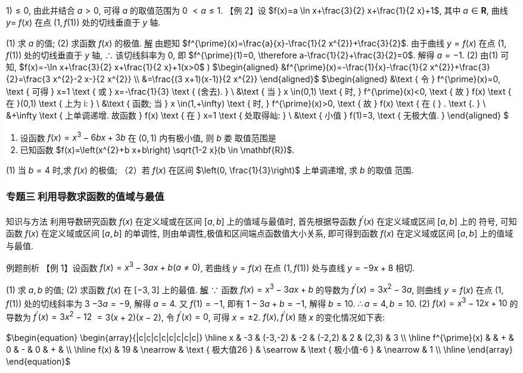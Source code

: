   $1) \leqslant 0$, 由此并结合 $a>0$, 可得 $a$ 的取值范围为 0 $<a \leqslant 1$.
  【例 2】设 $f(x)=a \ln x+\frac{3}{2} x+\frac{1}{2 x}+1$, 其中 $a \in \mathbf{R}$, 曲线 $y=$ $f(x)$ 在点 $(1, f(1))$ 处的切线垂直于 $y$ 轴.

(1) 求 $a$ 的值;
(2) 求函数 $f(x)$ 的极值.
[解](1) 由题知 $f^{\prime}(x)=\frac{a}{x}-\frac{1}{2 x^{2}}+\frac{3}{2}$. 由于曲线 $y=f(x)$ 在点 $(1, f(1))$ 处的切线垂直于 $y$ 轴, $\therefore$ 该切线斜率为 0, 即 $f^{\prime}(1)=0, \therefore a-\frac{1}{2}+\frac{3}{2}=0$. 解得 $a=-1$.
(2) 由(1) 可知, $f(x)=-\ln x+\frac{3}{2} x+\frac{1}{2 x}+1(x>0$ )
$\begin{aligned}
&f^{\prime}(x)=-\frac{1}{x}-\frac{1}{2 x^{2}}+\frac{3}{2}=\frac{3 x^{2}-2 x-}{2 x^{2}} \\
&=\frac{(3 x+1)(x-1)}{2 x^{2}}
\end{aligned}$
$\begin{aligned}
&\text { 令 } f^{\prime}(x)=0, \text { 可得 } x=1 \text { 或 } x=-\frac{1}{3} \text { (舍去). } \\
&\text { 当 } x \in(0,1) \text { 时, } f^{\prime}(x)<0, \text { 故 } f(x) \text { 在 }(0,1) \text { 上为 i: } \\
&\text { 函数; 当 } x \in(1,+\infty) \text { 时, } f^{\prime}(x)>0, \text { 故 } f(x) \text { 在 ( } . \text {. } \\
&+\infty \text { 上单调递增. 故函数 } f(x) \text { 在 } x=1 \text { 处取得屾: } \\
&\text { 小值 } f(1)=3, \text { 无极大值. }
\end{aligned}
$

1. 设函数 $f(x)=x^{3}-6 b x+3 b$ 在 $(0,1)$ 内有极小值, 则 $b$ 娄 取值范围是
2. 已知函数 $f(x)=\left(x^{2}+b x+b\right) \sqrt{1-2 x}(b \in \mathbf{R})$.

(1) 当 $b=4$ 时,求 $f(x)$ 的极值;
（2）若 $f(x)$ 在区间 $\left(0, \frac{1}{3}\right)$ 上单调递增, 求 $b$ 的取值 范围.

### 专题三 利用导数求函数的值域与最值

知识与方法
利用导数研究函数 $f(x)$ 在定义域或在区间 $[a, b]$ 上的值域与最值时, 首先根据导函数 $f^{\prime}(x)$ 在定义域或区间 $[a, b]$ 上的 符号, 可知函数 $f(x)$ 在定义域或区间 $[a, b]$ 的单调性, 则由单调性,极值和区间端点函数值大小关系, 即可得到函数 $f(x)$ 在定义域或区间 $[a, b]$ 上的值域与最值.

例题剖析
【例 1】设函数 $f(x)=x^{3}-3 a x+b(a \neq 0)$, 若曲线 $y=f(x)$ 在点 $(1, f(1))$ 处与直线 $y=-9 x+8$ 相切.

(1) 求 $a, b$ 的值;
(2) 求函数 $f(x)$ 在 $[-3,3]$ 上的最值.
[解](1) $\because$ 函数 $f(x)=x^{3}-3 a x+b$ 的导数为 $f^{\prime}(x)=3 x^{2}-3 a$,
则曲线 $y=f(x)$ 在点 $(1, f(1))$ 处的切线斜率为 3 $-3 a=-9$, 解得 $a=4$.
又 $f(1)=-1$, 即有 $1-3 a+b=-1$, 解得 $b=10$. $\therefore a=4, b=10$.
(2) $f(x)=x^{3}-12 x+10$ 的导数为 $f^{\prime}(x)=3 x^{2}-12$ $=3(x+2)(x-2)$, 令 $f^{\prime}(x)=0$, 可得 $x=\pm 2$. $f(x), f^{\prime}(x)$ 随 $x$ 的变化情况如下表:

$\begin{equation}
\begin{array}{|c|c|c|c|c|c|c|c|}
\hline x & -3 & (-3,-2) & -2 & (-2,2) & 2 & (2,3) & 3 \\
\hline f^{\prime}(x) & & + & 0 & - & 0 & + & \\
\hline f(x) & 19 & \nearrow & \text { 极大值26 } & \searrow & \text { 极小值-6 } & \nearrow  & 1 \\
\hline
\end{array}
\end{equation}$
